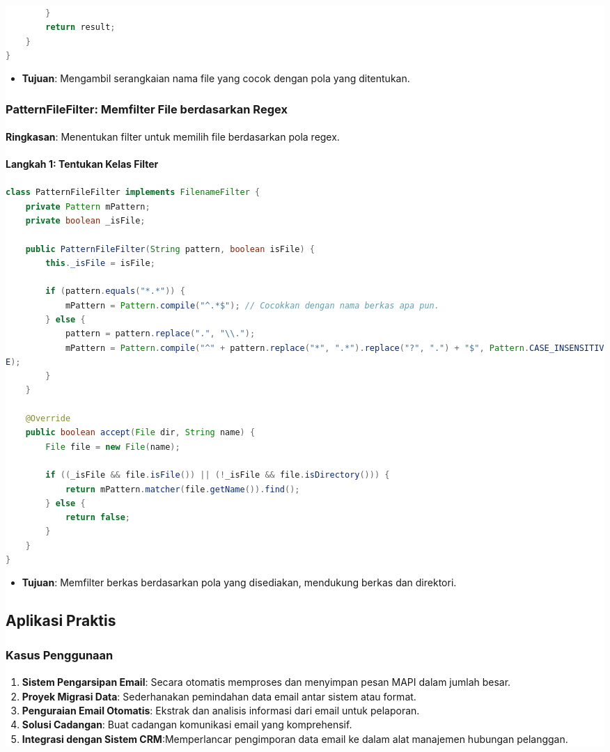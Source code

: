 ```java
        }
        return result;
    }
}
```
- **Tujuan**: Mengambil serangkaian nama file yang cocok dengan pola yang ditentukan.

### PatternFileFilter: Memfilter File berdasarkan Regex

**Ringkasan**: Menentukan filter untuk memilih file berdasarkan pola regex.

#### Langkah 1: Tentukan Kelas Filter
```java
class PatternFileFilter implements FilenameFilter {
    private Pattern mPattern;
    private boolean _isFile;

    public PatternFileFilter(String pattern, boolean isFile) {
        this._isFile = isFile;
        
        if (pattern.equals("*.*")) {
            mPattern = Pattern.compile("^.*$"); // Cocokkan dengan nama berkas apa pun.
        } else {
            pattern = pattern.replace(".", "\\.");
            mPattern = Pattern.compile("^" + pattern.replace("*", ".*").replace("?", ".") + "$", Pattern.CASE_INSENSITIVE);
        }
    }

    @Override
    public boolean accept(File dir, String name) {
        File file = new File(name);

        if ((_isFile && file.isFile()) || (!_isFile && file.isDirectory())) {
            return mPattern.matcher(file.getName()).find();
        } else {
            return false;
        }
    }
}
```
- **Tujuan**: Memfilter berkas berdasarkan pola yang disediakan, mendukung berkas dan direktori.

## Aplikasi Praktis

### Kasus Penggunaan

1. **Sistem Pengarsipan Email**: Secara otomatis memproses dan menyimpan pesan MAPI dalam jumlah besar.
2. **Proyek Migrasi Data**: Sederhanakan pemindahan data email antar sistem atau format.
3. **Penguraian Email Otomatis**: Ekstrak dan analisis informasi dari email untuk pelaporan.
4. **Solusi Cadangan**: Buat cadangan komunikasi email yang komprehensif.
5. **Integrasi dengan Sistem CRM**:Memperlancar pengimporan data email ke dalam alat manajemen hubungan pelanggan.
